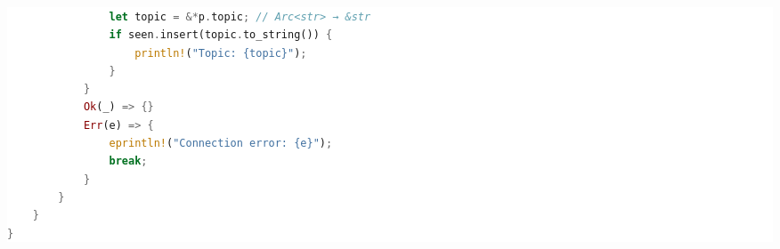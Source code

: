 ```rust
                let topic = &*p.topic; // Arc<str> → &str
                if seen.insert(topic.to_string()) {
                    println!("Topic: {topic}");
                }
            }
            Ok(_) => {}
            Err(e) => {
                eprintln!("Connection error: {e}");
                break;
            }
        }
    }
}
```
